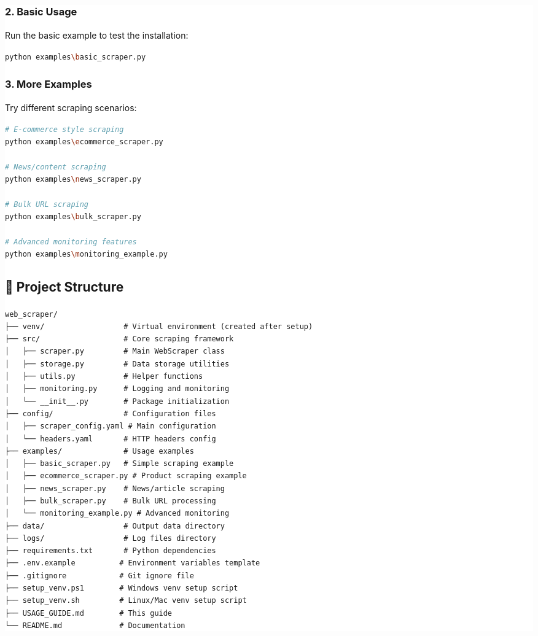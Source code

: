 ### 2. Basic Usage

Run the basic example to test the installation:
```bash
python examples\basic_scraper.py
```

### 3. More Examples

Try different scraping scenarios:
```bash
# E-commerce style scraping
python examples\ecommerce_scraper.py

# News/content scraping  
python examples\news_scraper.py

# Bulk URL scraping
python examples\bulk_scraper.py

# Advanced monitoring features
python examples\monitoring_example.py
```

## 📂 Project Structure

```
web_scraper/
├── venv/                  # Virtual environment (created after setup)
├── src/                   # Core scraping framework
│   ├── scraper.py         # Main WebScraper class
│   ├── storage.py         # Data storage utilities
│   ├── utils.py           # Helper functions
│   ├── monitoring.py      # Logging and monitoring
│   └── __init__.py        # Package initialization
├── config/                # Configuration files
│   ├── scraper_config.yaml # Main configuration
│   └── headers.yaml       # HTTP headers config
├── examples/              # Usage examples
│   ├── basic_scraper.py   # Simple scraping example
│   ├── ecommerce_scraper.py # Product scraping example
│   ├── news_scraper.py    # News/article scraping
│   ├── bulk_scraper.py    # Bulk URL processing
│   └── monitoring_example.py # Advanced monitoring
├── data/                  # Output data directory
├── logs/                  # Log files directory
├── requirements.txt       # Python dependencies
├── .env.example          # Environment variables template
├── .gitignore            # Git ignore file
├── setup_venv.ps1        # Windows venv setup script
├── setup_venv.sh         # Linux/Mac venv setup script
├── USAGE_GUIDE.md        # This guide
└── README.md             # Documentation
```
